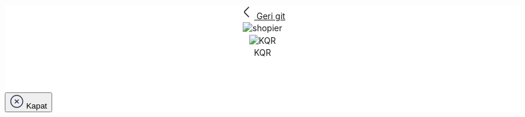 <header class="header header-fixed">
    <nav class="navbar">
        <div class="container-store" bis_skin_checked="1">
            <div bis_skin_checked="1"><a class="search-back-btn" href="javascript:;">
                    <svg width="24" height="24" viewBox="0 0 24 24" fill="none" xmlns="http://www.w3.org/2000/svg">
                        <path d="M15.0003 20.67C14.8103 20.67 14.6203 20.6 14.4703 20.45L7.95027 13.93C6.89027 12.87 6.89027 11.13 7.95027 10.07L14.4703 3.55002C14.7603 3.26002 15.2403 3.26002 15.5303 3.55002C15.8203 3.84002 15.8203 4.32002 15.5303 4.61002L9.01027 11.13C8.53027 11.61 8.53027 12.39 9.01027 12.87L15.5303 19.39C15.8203 19.68 15.8203 20.16 15.5303 20.45C15.3803 20.59 15.1903 20.67 15.0003 20.67Z" fill="currentColor"></path>
                    </svg>
                    <span>Geri git</span></a>
                <div class="logo logo-primary" bis_skin_checked="1">
                    <img src="images/shopier_logo_1000_600.png" alt="shopier" width="110" height="32">
                </div>
                                    <div class="logo logo-secondary !hidden" bis_skin_checked="1">
                        <img src="https://cdn.shopier.app/logo_234/storefront_high-234.jpg" srcset="https://cdn.shopier.app/logo_468/storefront_high-234.jpg" alt="KQR">
                    </div>
                                <div class="flex items-center" bis_skin_checked="1">
                    <div class="store-title !hidden" bis_skin_checked="1">
                        <div bis_skin_checked="1">KQR</div>
                    </div>
                </div>
            </div>
                    </div>
    </nav>

</header>
<div class="header-hidden-effect !hidden" bis_skin_checked="1">
</div>
            <div id="discount-bar" class=" discount xy-top-bar  !hidden " bis_skin_checked="1">
            <div class="discount-main-layout-content" bis_skin_checked="1">
                <div class="notification-bar notification-bar-primary flex-row" data-redirect-url="" data-clickable="" data-discount-id="" bis_skin_checked="1">
                    <div class="notification-bar-header" bis_skin_checked="1">
                        <button id="defer-discount-notification" class="notification-bar-close">
                            <svg width="24" height="24" viewBox="0 0 36 36" fill="none" xmlns="http://www.w3.org/2000/svg">
                                <path d="M18 34.125C9.105 34.125 1.875 26.895 1.875 18C1.875 9.105 9.105 1.875 18 1.875C26.895 1.875 34.125 9.105 34.125 18C34.125 26.895 26.895 34.125 18 34.125ZM18 4.125C10.35 4.125 4.125 10.35 4.125 18C4.125 25.65 10.35 31.875 18 31.875C25.65 31.875 31.875 25.65 31.875 18C31.875 10.35 25.65 4.125 18 4.125Z" fill="#2F3352"></path>
                                <path d="M13.7541 23.3691C13.4691 23.3691 13.1841 23.2641 12.9591 23.0391C12.5241 22.6041 12.5241 21.8841 12.9591 21.4491L21.4491 12.9591C21.8841 12.5241 22.6041 12.5241 23.0391 12.9591C23.4741 13.3941 23.4741 14.1141 23.0391 14.5491L14.5491 23.0391C14.3391 23.2641 14.0391 23.3691 13.7541 23.3691Z" fill="#2F3352"></path>
                                <path d="M22.2441 23.3691C21.9591 23.3691 21.6741 23.2641 21.4491 23.0391L12.9591 14.5491C12.5241 14.1141 12.5241 13.3941 12.9591 12.9591C13.3941 12.5241 14.1141 12.5241 14.5491 12.9591L23.0391 21.4491C23.4741 21.8841 23.4741 22.6041 23.0391 23.0391C22.8141 23.2641 22.5291 23.3691 22.2441 23.3691Z" fill="#2F3352"></path>
                            </svg>
                            <span class="sr-only">Kapat</span></button>
                    </div>
                    <div class="notification-bar-body" bis_skin_checked="1">
                        <p class="notification-bar-text"></p>
                        <div id="notification-bar-button" class="flex justify-center mt-[9px] !hidden " bis_skin_checked="1">
                            <div class="notification-bar-action-btn " type="button" bis_skin_checked="1">
                                <span class="discount-button-text"> </span>
                            </div>
                        </div>
                    </div>
                </div>
            </div>